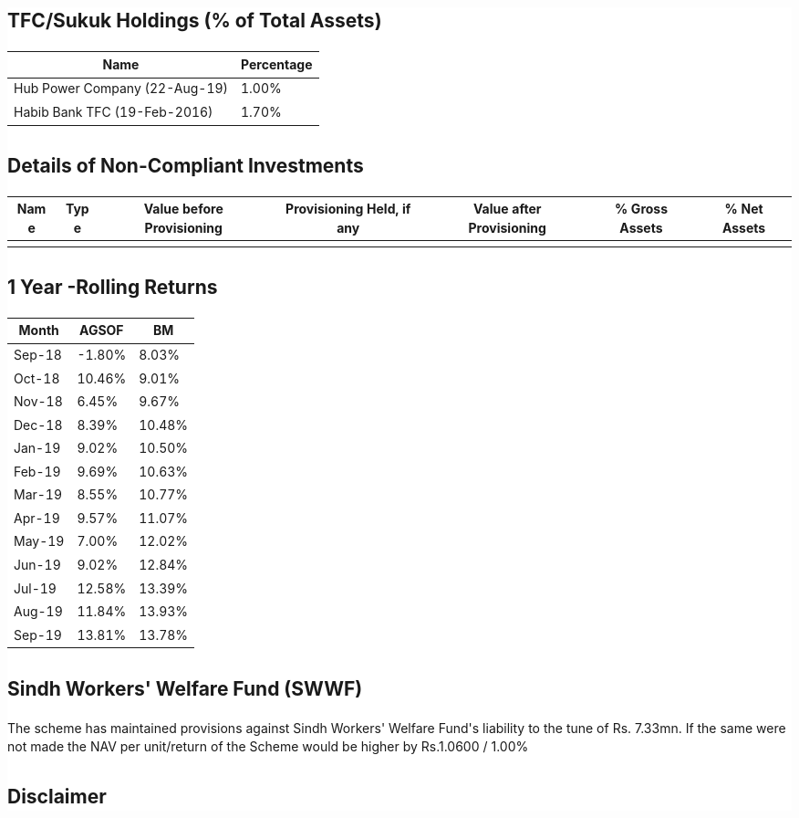 ## TFC/Sukuk Holdings (% of Total Assets)

|Name|Percentage|
|---|---|
|Hub Power Company (22-Aug-19)|1.00%|
|Habib Bank TFC (19-Feb-2016)|1.70%|

## Details of Non-Compliant Investments

|Name|Type|Value before Provisioning|Provisioning Held, if any|Value after Provisioning|% Gross Assets|% Net Assets|
|---|---|---|---|---|---|---|
| | | | | | | |

## 1 Year -Rolling Returns

|Month|AGSOF|BM|
|---|---|---|
|Sep-18|-1.80%|8.03%|
|Oct-18|10.46%|9.01%|
|Nov-18|6.45%|9.67%|
|Dec-18|8.39%|10.48%|
|Jan-19|9.02%|10.50%|
|Feb-19|9.69%|10.63%|
|Mar-19|8.55%|10.77%|
|Apr-19|9.57%|11.07%|
|May-19|7.00%|12.02%|
|Jun-19|9.02%|12.84%|
|Jul-19|12.58%|13.39%|
|Aug-19|11.84%|13.93%|
|Sep-19|13.81%|13.78%|

## Sindh Workers' Welfare Fund (SWWF)

The scheme has maintained provisions against Sindh Workers' Welfare Fund's liability to the tune of Rs. 7.33mn. If the same were not made the NAV per unit/return of the Scheme would be higher by Rs.1.0600 / 1.00%

## Disclaimer
